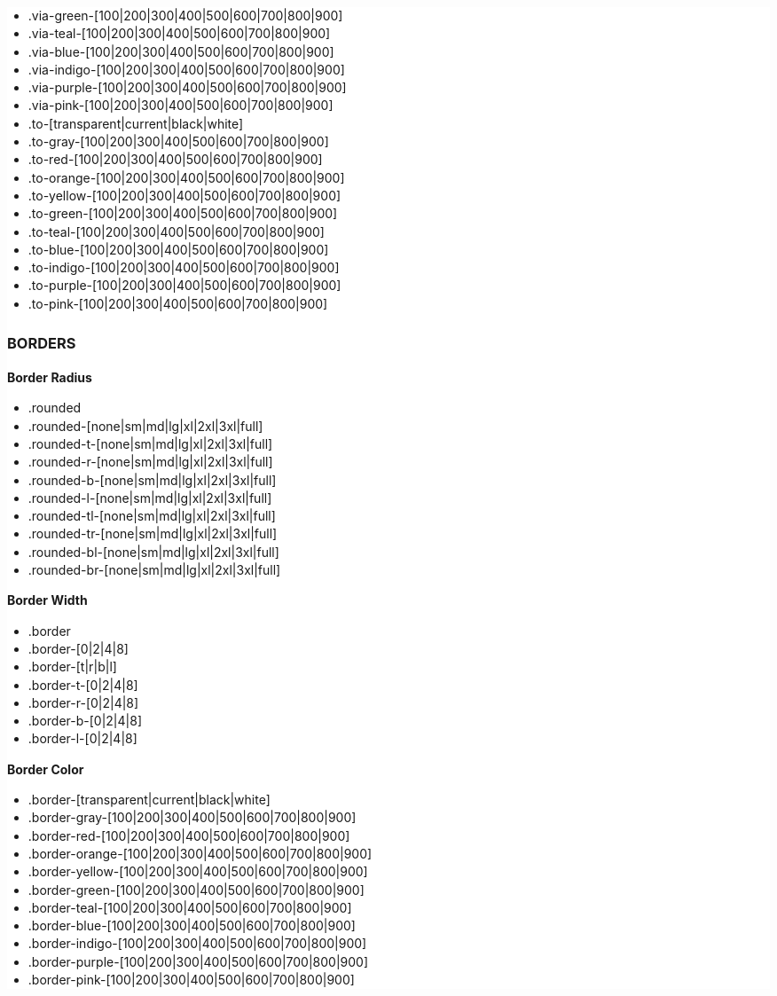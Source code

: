 - .via-green-[100|200|300|400|500|600|700|800|900]
- .via-teal-[100|200|300|400|500|600|700|800|900]
- .via-blue-[100|200|300|400|500|600|700|800|900]
- .via-indigo-[100|200|300|400|500|600|700|800|900]
- .via-purple-[100|200|300|400|500|600|700|800|900]
- .via-pink-[100|200|300|400|500|600|700|800|900]
- .to-[transparent|current|black|white]
- .to-gray-[100|200|300|400|500|600|700|800|900]
- .to-red-[100|200|300|400|500|600|700|800|900]
- .to-orange-[100|200|300|400|500|600|700|800|900]
- .to-yellow-[100|200|300|400|500|600|700|800|900]
- .to-green-[100|200|300|400|500|600|700|800|900]
- .to-teal-[100|200|300|400|500|600|700|800|900]
- .to-blue-[100|200|300|400|500|600|700|800|900]
- .to-indigo-[100|200|300|400|500|600|700|800|900]
- .to-purple-[100|200|300|400|500|600|700|800|900]
- .to-pink-[100|200|300|400|500|600|700|800|900]

### BORDERS

**Border Radius**
- .rounded
- .rounded-[none|sm|md|lg|xl|2xl|3xl|full]
- .rounded-t-[none|sm|md|lg|xl|2xl|3xl|full]
- .rounded-r-[none|sm|md|lg|xl|2xl|3xl|full]
- .rounded-b-[none|sm|md|lg|xl|2xl|3xl|full]
- .rounded-l-[none|sm|md|lg|xl|2xl|3xl|full]
- .rounded-tl-[none|sm|md|lg|xl|2xl|3xl|full]
- .rounded-tr-[none|sm|md|lg|xl|2xl|3xl|full]
- .rounded-bl-[none|sm|md|lg|xl|2xl|3xl|full]
- .rounded-br-[none|sm|md|lg|xl|2xl|3xl|full]


**Border Width**
- .border
- .border-[0|2|4|8]
- .border-[t|r|b|l]
- .border-t-[0|2|4|8]
- .border-r-[0|2|4|8]
- .border-b-[0|2|4|8]
- .border-l-[0|2|4|8]
  
**Border Color**
- .border-[transparent|current|black|white]
- .border-gray-[100|200|300|400|500|600|700|800|900]
- .border-red-[100|200|300|400|500|600|700|800|900]
- .border-orange-[100|200|300|400|500|600|700|800|900]
- .border-yellow-[100|200|300|400|500|600|700|800|900]
- .border-green-[100|200|300|400|500|600|700|800|900]
- .border-teal-[100|200|300|400|500|600|700|800|900]
- .border-blue-[100|200|300|400|500|600|700|800|900]
- .border-indigo-[100|200|300|400|500|600|700|800|900]
- .border-purple-[100|200|300|400|500|600|700|800|900]
- .border-pink-[100|200|300|400|500|600|700|800|900]
